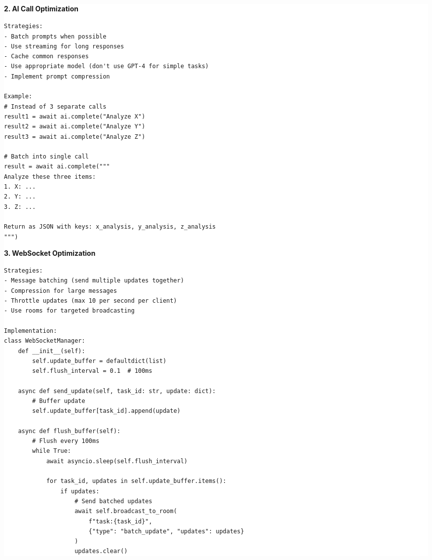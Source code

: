 **2. AI Call Optimization**
```
Strategies:
- Batch prompts when possible
- Use streaming for long responses
- Cache common responses
- Use appropriate model (don't use GPT-4 for simple tasks)
- Implement prompt compression

Example:
# Instead of 3 separate calls
result1 = await ai.complete("Analyze X")
result2 = await ai.complete("Analyze Y")
result3 = await ai.complete("Analyze Z")

# Batch into single call
result = await ai.complete("""
Analyze these three items:
1. X: ...
2. Y: ...
3. Z: ...

Return as JSON with keys: x_analysis, y_analysis, z_analysis
""")
```

**3. WebSocket Optimization**
```
Strategies:
- Message batching (send multiple updates together)
- Compression for large messages
- Throttle updates (max 10 per second per client)
- Use rooms for targeted broadcasting

Implementation:
class WebSocketManager:
    def __init__(self):
        self.update_buffer = defaultdict(list)
        self.flush_interval = 0.1  # 100ms

    async def send_update(self, task_id: str, update: dict):
        # Buffer update
        self.update_buffer[task_id].append(update)

    async def flush_buffer(self):
        # Flush every 100ms
        while True:
            await asyncio.sleep(self.flush_interval)

            for task_id, updates in self.update_buffer.items():
                if updates:
                    # Send batched updates
                    await self.broadcast_to_room(
                        f"task:{task_id}",
                        {"type": "batch_update", "updates": updates}
                    )
                    updates.clear()
```
